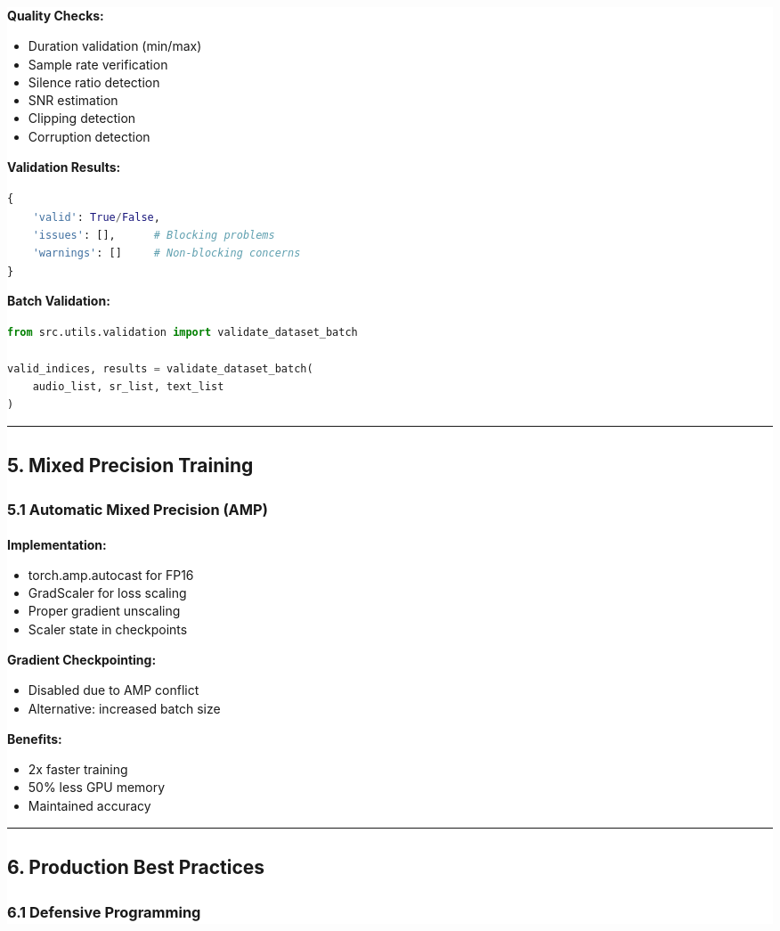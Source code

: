 **Quality Checks:**
- Duration validation (min/max)
- Sample rate verification
- Silence ratio detection
- SNR estimation
- Clipping detection
- Corruption detection

**Validation Results:**
```python
{
    'valid': True/False,
    'issues': [],      # Blocking problems
    'warnings': []     # Non-blocking concerns
}
```

**Batch Validation:**
```python
from src.utils.validation import validate_dataset_batch

valid_indices, results = validate_dataset_batch(
    audio_list, sr_list, text_list
)
```

---

## 5. Mixed Precision Training

### 5.1 Automatic Mixed Precision (AMP)

**Implementation:**
- torch.amp.autocast for FP16
- GradScaler for loss scaling
- Proper gradient unscaling
- Scaler state in checkpoints

**Gradient Checkpointing:**
- Disabled due to AMP conflict
- Alternative: increased batch size

**Benefits:**
- 2x faster training
- 50% less GPU memory
- Maintained accuracy

---

## 6. Production Best Practices

### 6.1 Defensive Programming
